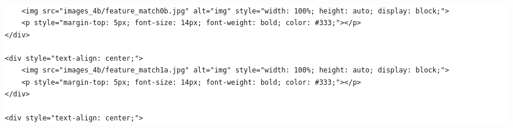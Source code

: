         <img src="images_4b/feature_match0b.jpg" alt="img" style="width: 100%; height: auto; display: block;">
        <p style="margin-top: 5px; font-size: 14px; font-weight: bold; color: #333;"></p>
    </div>

    <div style="text-align: center;">
        <img src="images_4b/feature_match1a.jpg" alt="img" style="width: 100%; height: auto; display: block;">
        <p style="margin-top: 5px; font-size: 14px; font-weight: bold; color: #333;"></p>
    </div>

    <div style="text-align: center;">